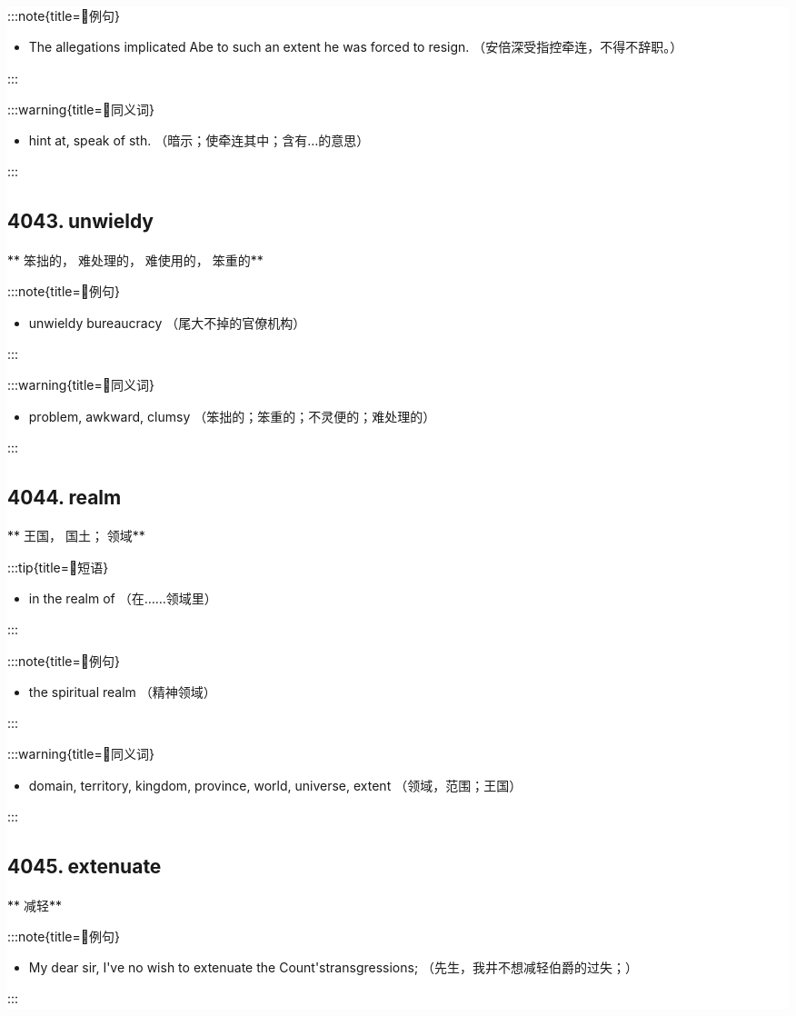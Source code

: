 :::note{title=🎤例句}

- The allegations implicated Abe to such an extent he was forced to resign. （安倍深受指控牵连，不得不辞职。）

:::

:::warning{title=🤔同义词}

- hint at, speak of sth. （暗示；使牵连其中；含有…的意思）

:::


## 4043. unwieldy

** 笨拙的， 难处理的， 难使用的， 笨重的**

:::note{title=🎤例句}

- unwieldy bureaucracy （尾大不掉的官僚机构）

:::

:::warning{title=🤔同义词}

- problem, awkward, clumsy （笨拙的；笨重的；不灵便的；难处理的）

:::


## 4044. realm

** 王国， 国土； 领域**

:::tip{title=🤩短语}

- in the realm of （在……领域里）

:::

:::note{title=🎤例句}

- the spiritual realm （精神领域）

:::

:::warning{title=🤔同义词}

- domain, territory, kingdom, province, world, universe, extent （领域，范围；王国）

:::


## 4045. extenuate

** 减轻**

:::note{title=🎤例句}

- My dear sir, I've no wish to extenuate the Count'stransgressions; （先生，我井不想减轻伯爵的过失；）

:::
